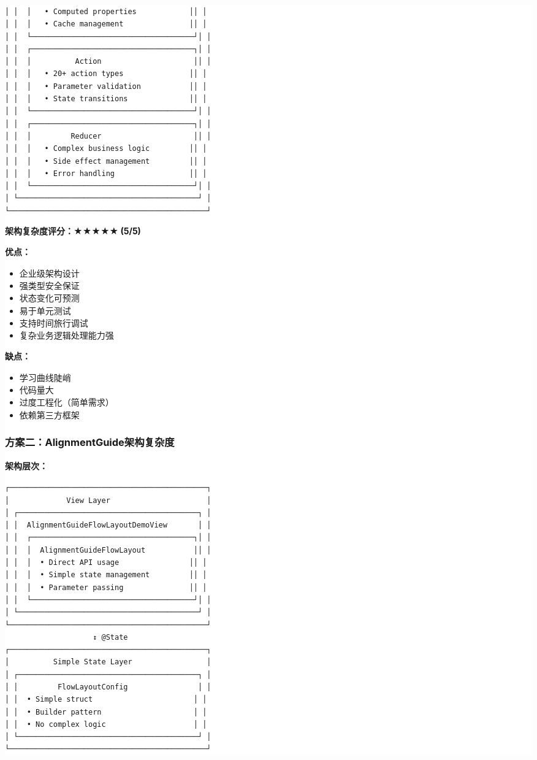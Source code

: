 ```
│ │  │   • Computed properties            ││ │
│ │  │   • Cache management               ││ │
│ │  └─────────────────────────────────────┘│ │
│ │  ┌─────────────────────────────────────┐│ │
│ │  │          Action                     ││ │
│ │  │   • 20+ action types               ││ │
│ │  │   • Parameter validation           ││ │
│ │  │   • State transitions              ││ │
│ │  └─────────────────────────────────────┘│ │
│ │  ┌─────────────────────────────────────┐│ │
│ │  │         Reducer                     ││ │
│ │  │   • Complex business logic         ││ │
│ │  │   • Side effect management         ││ │
│ │  │   • Error handling                 ││ │
│ │  └─────────────────────────────────────┘│ │
│ └─────────────────────────────────────────┘ │
└─────────────────────────────────────────────┘
```

**架构复杂度评分：★★★★★ (5/5)**

**优点：**
- 企业级架构设计
- 强类型安全保证
- 状态变化可预测
- 易于单元测试
- 支持时间旅行调试
- 复杂业务逻辑处理能力强

**缺点：**
- 学习曲线陡峭
- 代码量大
- 过度工程化（简单需求）
- 依赖第三方框架

### 方案二：AlignmentGuide架构复杂度

**架构层次：**

```
┌─────────────────────────────────────────────┐
│             View Layer                      │
│ ┌─────────────────────────────────────────┐ │
│ │  AlignmentGuideFlowLayoutDemoView       │ │
│ │  ┌─────────────────────────────────────┐│ │
│ │  │  AlignmentGuideFlowLayout           ││ │
│ │  │  • Direct API usage                ││ │
│ │  │  • Simple state management         ││ │
│ │  │  • Parameter passing               ││ │
│ │  └─────────────────────────────────────┘│ │
│ └─────────────────────────────────────────┘ │
└─────────────────────────────────────────────┘
                    ↕ @State
┌─────────────────────────────────────────────┐
│          Simple State Layer                 │
│ ┌─────────────────────────────────────────┐ │
│ │         FlowLayoutConfig                │ │
│ │  • Simple struct                       │ │
│ │  • Builder pattern                     │ │
│ │  • No complex logic                    │ │
│ └─────────────────────────────────────────┘ │
└─────────────────────────────────────────────┘
```
